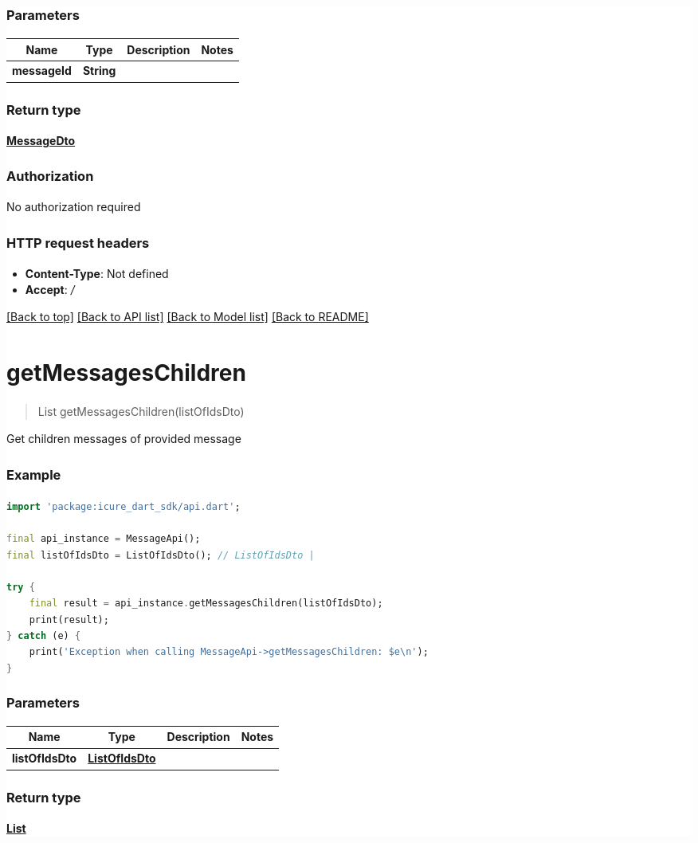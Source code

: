 ### Parameters

Name | Type | Description  | Notes
------------- | ------------- | ------------- | -------------
 **messageId** | **String**|  |

### Return type

[**MessageDto**](MessageDto.md)

### Authorization

No authorization required

### HTTP request headers

 - **Content-Type**: Not defined
 - **Accept**: */*

[[Back to top]](#) [[Back to API list]](../README.md#documentation-for-api-endpoints) [[Back to Model list]](../README.md#documentation-for-models) [[Back to README]](../README.md)

# **getMessagesChildren**
> List<MessageDto> getMessagesChildren(listOfIdsDto)

Get children messages of provided message

### Example
```dart
import 'package:icure_dart_sdk/api.dart';

final api_instance = MessageApi();
final listOfIdsDto = ListOfIdsDto(); // ListOfIdsDto |

try {
    final result = api_instance.getMessagesChildren(listOfIdsDto);
    print(result);
} catch (e) {
    print('Exception when calling MessageApi->getMessagesChildren: $e\n');
}
```

### Parameters

Name | Type | Description  | Notes
------------- | ------------- | ------------- | -------------
 **listOfIdsDto** | [**ListOfIdsDto**](ListOfIdsDto.md)|  |

### Return type

[**List<MessageDto>**](MessageDto.md)
